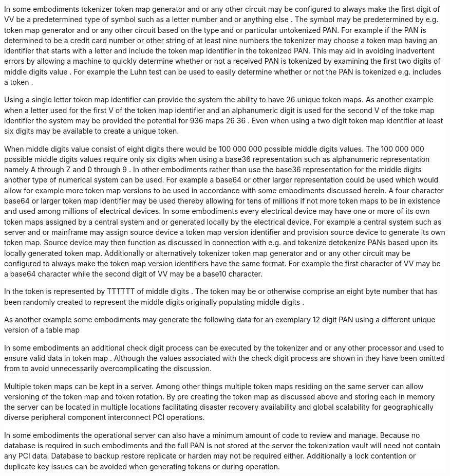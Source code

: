 In some embodiments tokenizer token map generator and or any other circuit may be configured to always make the first digit of VV be a predetermined type of symbol such as a letter number and or anything else . The symbol may be predetermined by e.g. token map generator and or any other circuit based on the type and or particular untokenized PAN. For example if the PAN is determined to be a credit card number or other string of at least nine numbers the tokenizer may choose a token map having an identifier that starts with a letter and include the token map identifier in the tokenized PAN. This may aid in avoiding inadvertent errors by allowing a machine to quickly determine whether or not a received PAN is tokenized by examining the first two digits of middle digits value . For example the Luhn test can be used to easily determine whether or not the PAN is tokenized e.g. includes a token .

Using a single letter token map identifier can provide the system the ability to have 26 unique token maps. As another example when a letter used for the first V of the token map identifier and an alphanumeric digit is used for the second V of the toke map identifier the system may be provided the potential for 936 maps 26 36 . Even when using a two digit token map identifier at least six digits may be available to create a unique token.

When middle digits value consist of eight digits there would be 100 000 000 possible middle digits values. The 100 000 000 possible middle digits values require only six digits when using a base36 representation such as alphanumeric representation namely A through Z and 0 through 9 . In other embodiments rather than use the base36 representation for the middle digits another type of numerical system can be used. For example a base64 or other larger representation could be used which would allow for example more token map versions to be used in accordance with some embodiments discussed herein. A four character base64 or larger token map identifier may be used thereby allowing for tens of millions if not more token maps to be in existence and used among millions of electrical devices. In some embodiments every electrical device may have one or more of its own token maps assigned by a central system and or generated locally by the electrical device. For example a central system such as server and or mainframe may assign source device a token map version identifier and provision source device to generate its own token map. Source device may then function as discussed in connection with e.g. and tokenize detokenize PANs based upon its locally generated token map. Additionally or alternatively tokenizer token map generator and or any other circuit may be configured to always make the token map version identifiers have the same format. For example the first character of VV may be a base64 character while the second digit of VV may be a base10 character.

In the token is represented by TTTTTT of middle digits . The token may be or otherwise comprise an eight byte number that has been randomly created to represent the middle digits originally populating middle digits .

As another example some embodiments may generate the following data for an exemplary 12 digit PAN using a different unique version of a table map 

In some embodiments an additional check digit process can be executed by the tokenizer and or any other processor and used to ensure valid data in token map . Although the values associated with the check digit process are shown in they have been omitted from to avoid unnecessarily overcomplicating the discussion.

Multiple token maps can be kept in a server. Among other things multiple token maps residing on the same server can allow versioning of the token map and token rotation. By pre creating the token map as discussed above and storing each in memory the server can be located in multiple locations facilitating disaster recovery availability and global scalability for geographically diverse peripheral component interconnect PCI operations.

In some embodiments the operational server can also have a minimum amount of code to review and manage. Because no database is required in such embodiments and the full PAN is not stored at the server the tokenization vault will need not contain any PCI data. Database to backup restore replicate or harden may not be required either. Additionally a lock contention or duplicate key issues can be avoided when generating tokens or during operation.
